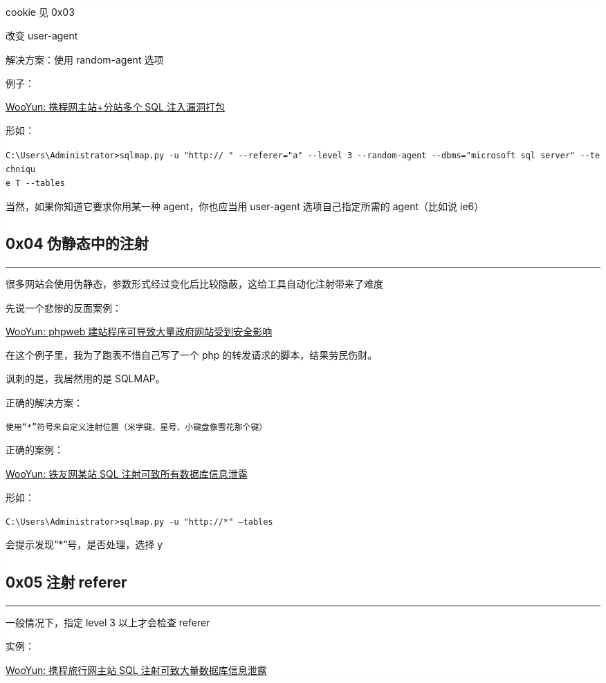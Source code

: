 cookie 见 0x03

改变 user-agent

解决方案：使用 random-agent 选项

例子：

[WooYun: 携程网主站+分站多个 SQL 注入漏洞打包](http://www.wooyun.org/bugs/wooyun-2014-051745)

形如：

```
C:\Users\Administrator>sqlmap.py -u "http:// " --referer="a" --level 3 --random-agent --dbms="microsoft sql server" --techniqu
e T --tables 
```

当然，如果你知道它要求你用某一种 agent，你也应当用 user-agent 选项自己指定所需的 agent（比如说 ie6）

## 0x04 伪静态中的注射

* * *

很多网站会使用伪静态，参数形式经过变化后比较隐蔽，这给工具自动化注射带来了难度

先说一个悲惨的反面案例：

[WooYun: phpweb 建站程序可导致大量政府网站受到安全影响](http://www.wooyun.org/bugs/wooyun-2013-046157)

在这个例子里，我为了跑表不惜自己写了一个 php 的转发请求的脚本，结果劳民伤财。

讽刺的是，我居然用的是 SQLMAP。

正确的解决方案：

```
使用“*”符号来自定义注射位置（米字键、星号、小键盘像雪花那个键） 
```

正确的案例：

[WooYun: 铁友网某站 SQL 注射可致所有数据库信息泄露](http://www.wooyun.org/bugs/wooyun-2014-050909)

形如：

```
C:\Users\Administrator>sqlmap.py -u "http://*" –tables 
```

会提示发现“*”号，是否处理，选择 y

## 0x05 注射 referer

* * *

一般情况下，指定 level 3 以上才会检查 referer

实例：

[WooYun: 携程旅行网主站 SQL 注射可致大量数据库信息泄露](http://www.wooyun.org/bugs/wooyun-2014-051016)
